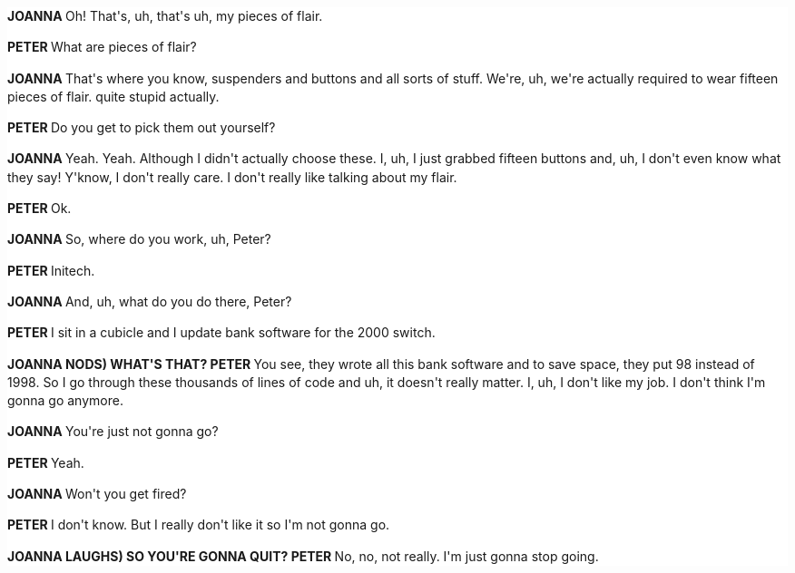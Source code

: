 <b>JOANNA
</b>Oh! That's, uh, that's uh, my pieces of flair.

<b>PETER
</b>What are pieces of flair?

<b>JOANNA
</b>That's where you know, suspenders and buttons and all sorts of stuff.
We're, uh, we're actually required to wear fifteen pieces of flair.
quite stupid actually.

<b>PETER
</b>Do you get to pick them out yourself?

<b>JOANNA
</b>Yeah. Yeah. Although I didn't actually choose these. I, uh, I just
grabbed fifteen buttons and, uh, I don't even know what they say!
Y'know, I don't really care. I don't really like talking about my
flair.

<b>PETER
</b>Ok.

<b>JOANNA
</b>So, where do you work, uh, Peter?

<b>PETER
</b>Initech.

<b>JOANNA
</b>And, uh, what do you do there, Peter?

<b>PETER
</b>I sit in a cubicle and I update bank software for the 2000 switch.

<b>JOANNA
</b><b>NODS) WHAT'S THAT?
</b>
<b>PETER
</b>You see, they wrote all this bank software and to save space, they put
98 instead of 1998. So I go through these thousands of lines of code
and uh, it doesn't really matter. I, uh, I don't like my job. I don't
think I'm gonna go anymore.

<b>JOANNA
</b>You're just not gonna go?

<b>PETER
</b>Yeah.

<b>JOANNA
</b>Won't you get fired?

<b>PETER
</b>I don't know. But I really don't like it so I'm not gonna go.

<b>JOANNA
</b><b>LAUGHS) SO YOU'RE GONNA QUIT?
</b>
<b>PETER
</b>No, no, not really. I'm just gonna stop going.
